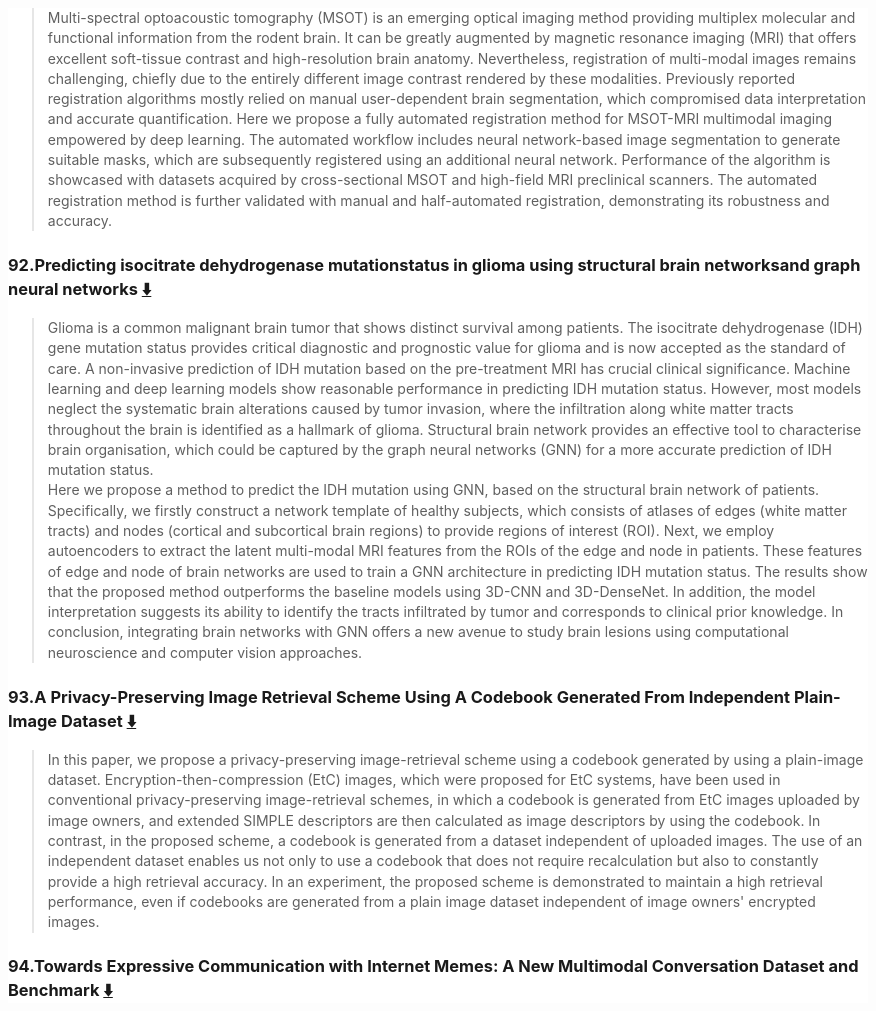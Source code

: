 >  Multi-spectral optoacoustic tomography (MSOT) is an emerging optical imaging method providing multiplex molecular and functional information from the rodent brain. It can be greatly augmented by magnetic resonance imaging (MRI) that offers excellent soft-tissue contrast and high-resolution brain anatomy. Nevertheless, registration of multi-modal images remains challenging, chiefly due to the entirely different image contrast rendered by these modalities. Previously reported registration algorithms mostly relied on manual user-dependent brain segmentation, which compromised data interpretation and accurate quantification. Here we propose a fully automated registration method for MSOT-MRI multimodal imaging empowered by deep learning. The automated workflow includes neural network-based image segmentation to generate suitable masks, which are subsequently registered using an additional neural network. Performance of the algorithm is showcased with datasets acquired by cross-sectional MSOT and high-field MRI preclinical scanners. The automated registration method is further validated with manual and half-automated registration, demonstrating its robustness and accuracy.      
### 92.Predicting isocitrate dehydrogenase mutationstatus in glioma using structural brain networksand graph neural networks  [ :arrow_down: ](https://arxiv.org/pdf/2109.01854.pdf)
>  Glioma is a common malignant brain tumor that shows distinct survival among patients. The isocitrate dehydrogenase (IDH) gene mutation status provides critical diagnostic and prognostic value for glioma and is now accepted as the standard of care. A non-invasive prediction of IDH mutation based on the pre-treatment MRI has crucial clinical significance. Machine learning and deep learning models show reasonable performance in predicting IDH mutation status. However, most models neglect the systematic brain alterations caused by tumor invasion, where the infiltration along white matter tracts throughout the brain is identified as a hallmark of glioma. Structural brain network provides an effective tool to characterise brain organisation, which could be captured by the graph neural networks (GNN) for a more accurate prediction of IDH mutation status. <br>Here we propose a method to predict the IDH mutation using GNN, based on the structural brain network of patients. Specifically, we firstly construct a network template of healthy subjects, which consists of atlases of edges (white matter tracts) and nodes (cortical and subcortical brain regions) to provide regions of interest (ROI). Next, we employ autoencoders to extract the latent multi-modal MRI features from the ROIs of the edge and node in patients. These features of edge and node of brain networks are used to train a GNN architecture in predicting IDH mutation status. The results show that the proposed method outperforms the baseline models using 3D-CNN and 3D-DenseNet. In addition, the model interpretation suggests its ability to identify the tracts infiltrated by tumor and corresponds to clinical prior knowledge. In conclusion, integrating brain networks with GNN offers a new avenue to study brain lesions using computational neuroscience and computer vision approaches.      
### 93.A Privacy-Preserving Image Retrieval Scheme Using A Codebook Generated From Independent Plain-Image Dataset  [ :arrow_down: ](https://arxiv.org/pdf/2109.01841.pdf)
>  In this paper, we propose a privacy-preserving image-retrieval scheme using a codebook generated by using a plain-image dataset. Encryption-then-compression (EtC) images, which were proposed for EtC systems, have been used in conventional privacy-preserving image-retrieval schemes, in which a codebook is generated from EtC images uploaded by image owners, and extended SIMPLE descriptors are then calculated as image descriptors by using the codebook. In contrast, in the proposed scheme, a codebook is generated from a dataset independent of uploaded images. The use of an independent dataset enables us not only to use a codebook that does not require recalculation but also to constantly provide a high retrieval accuracy. In an experiment, the proposed scheme is demonstrated to maintain a high retrieval performance, even if codebooks are generated from a plain image dataset independent of image owners' encrypted images.      
### 94.Towards Expressive Communication with Internet Memes: A New Multimodal Conversation Dataset and Benchmark  [ :arrow_down: ](https://arxiv.org/pdf/2109.01839.pdf)